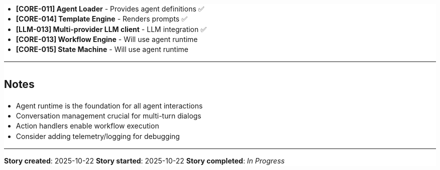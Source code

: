 - **[CORE-011] Agent Loader** - Provides agent definitions ✅
- **[CORE-014] Template Engine** - Renders prompts ✅
- **[LLM-013] Multi-provider LLM client** - LLM integration ✅
- **[CORE-013] Workflow Engine** - Will use agent runtime
- **[CORE-015] State Machine** - Will use agent runtime

---

## Notes

- Agent runtime is the foundation for all agent interactions
- Conversation management crucial for multi-turn dialogs
- Action handlers enable workflow execution
- Consider adding telemetry/logging for debugging

---

**Story created**: 2025-10-22
**Story started**: 2025-10-22
**Story completed**: _In Progress_
